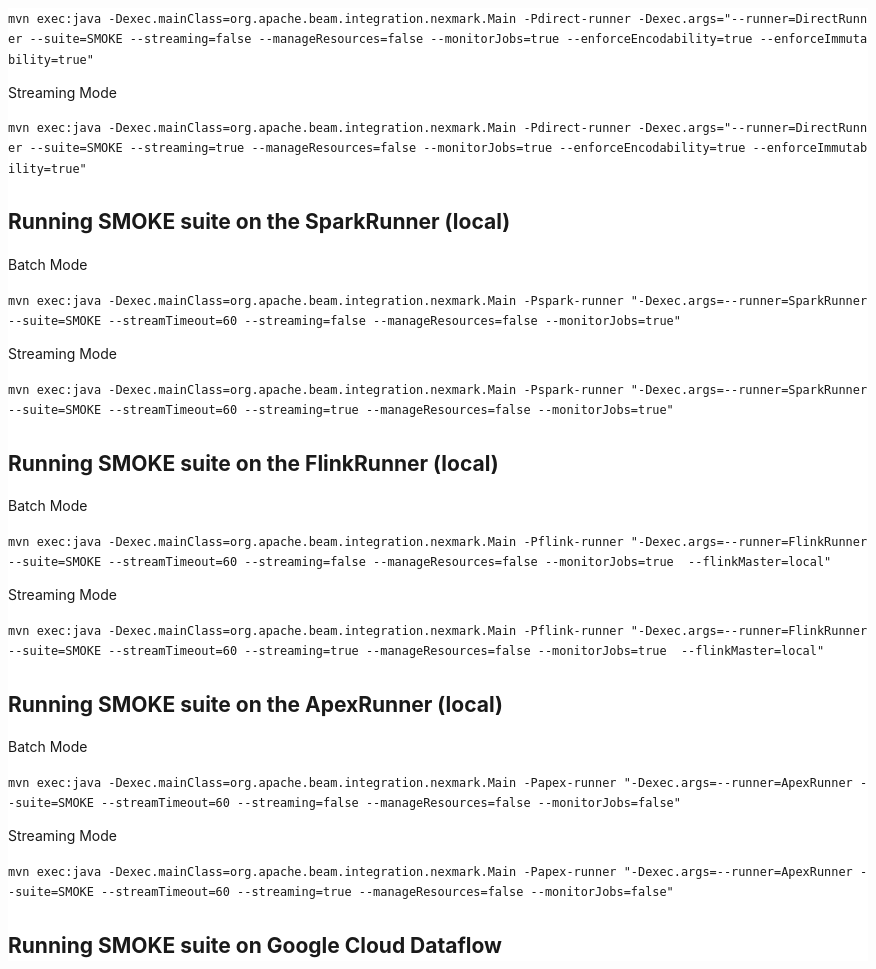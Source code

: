     mvn exec:java -Dexec.mainClass=org.apache.beam.integration.nexmark.Main -Pdirect-runner -Dexec.args="--runner=DirectRunner --suite=SMOKE --streaming=false --manageResources=false --monitorJobs=true --enforceEncodability=true --enforceImmutability=true"

Streaming Mode

    mvn exec:java -Dexec.mainClass=org.apache.beam.integration.nexmark.Main -Pdirect-runner -Dexec.args="--runner=DirectRunner --suite=SMOKE --streaming=true --manageResources=false --monitorJobs=true --enforceEncodability=true --enforceImmutability=true"


## Running SMOKE suite on the SparkRunner (local)

Batch Mode

    mvn exec:java -Dexec.mainClass=org.apache.beam.integration.nexmark.Main -Pspark-runner "-Dexec.args=--runner=SparkRunner --suite=SMOKE --streamTimeout=60 --streaming=false --manageResources=false --monitorJobs=true"

Streaming Mode

    mvn exec:java -Dexec.mainClass=org.apache.beam.integration.nexmark.Main -Pspark-runner "-Dexec.args=--runner=SparkRunner --suite=SMOKE --streamTimeout=60 --streaming=true --manageResources=false --monitorJobs=true"


## Running SMOKE suite on the FlinkRunner (local)

Batch Mode

    mvn exec:java -Dexec.mainClass=org.apache.beam.integration.nexmark.Main -Pflink-runner "-Dexec.args=--runner=FlinkRunner --suite=SMOKE --streamTimeout=60 --streaming=false --manageResources=false --monitorJobs=true  --flinkMaster=local"

Streaming Mode

    mvn exec:java -Dexec.mainClass=org.apache.beam.integration.nexmark.Main -Pflink-runner "-Dexec.args=--runner=FlinkRunner --suite=SMOKE --streamTimeout=60 --streaming=true --manageResources=false --monitorJobs=true  --flinkMaster=local"


## Running SMOKE suite on the ApexRunner (local)

Batch Mode

    mvn exec:java -Dexec.mainClass=org.apache.beam.integration.nexmark.Main -Papex-runner "-Dexec.args=--runner=ApexRunner --suite=SMOKE --streamTimeout=60 --streaming=false --manageResources=false --monitorJobs=false"

Streaming Mode

    mvn exec:java -Dexec.mainClass=org.apache.beam.integration.nexmark.Main -Papex-runner "-Dexec.args=--runner=ApexRunner --suite=SMOKE --streamTimeout=60 --streaming=true --manageResources=false --monitorJobs=false"


## Running SMOKE suite on Google Cloud Dataflow
